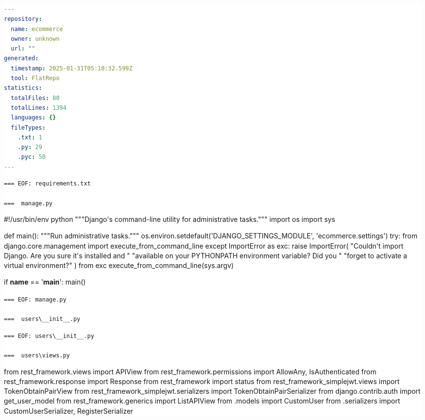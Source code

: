 ```yaml
---
repository:
  name: ecommerce
  owner: unknown
  url: ""
generated:
  timestamp: 2025-01-31T05:10:32.599Z
  tool: FlatRepo
statistics:
  totalFiles: 80
  totalLines: 1394
  languages: {}
  fileTypes:
    .txt: 1
    .py: 29
    .pyc: 50
---
```

```
=== EOF: requirements.txt

===  manage.py
```
#!/usr/bin/env python
"""Django's command-line utility for administrative tasks."""
import os
import sys


def main():
    """Run administrative tasks."""
    os.environ.setdefault('DJANGO_SETTINGS_MODULE', 'ecommerce.settings')
    try:
        from django.core.management import execute_from_command_line
    except ImportError as exc:
        raise ImportError(
            "Couldn't import Django. Are you sure it's installed and "
            "available on your PYTHONPATH environment variable? Did you "
            "forget to activate a virtual environment?"
        ) from exc
    execute_from_command_line(sys.argv)


if __name__ == '__main__':
    main()
```
=== EOF: manage.py

===  users\__init__.py
```

```
=== EOF: users\__init__.py

===  users\views.py
```
from rest_framework.views import APIView
from rest_framework.permissions import AllowAny, IsAuthenticated
from rest_framework.response import Response
from rest_framework import status
from rest_framework_simplejwt.views import TokenObtainPairView
from rest_framework_simplejwt.serializers import TokenObtainPairSerializer
from django.contrib.auth import get_user_model
from rest_framework.generics import ListAPIView
from .models import CustomUser
from .serializers import CustomUserSerializer, RegisterSerializer